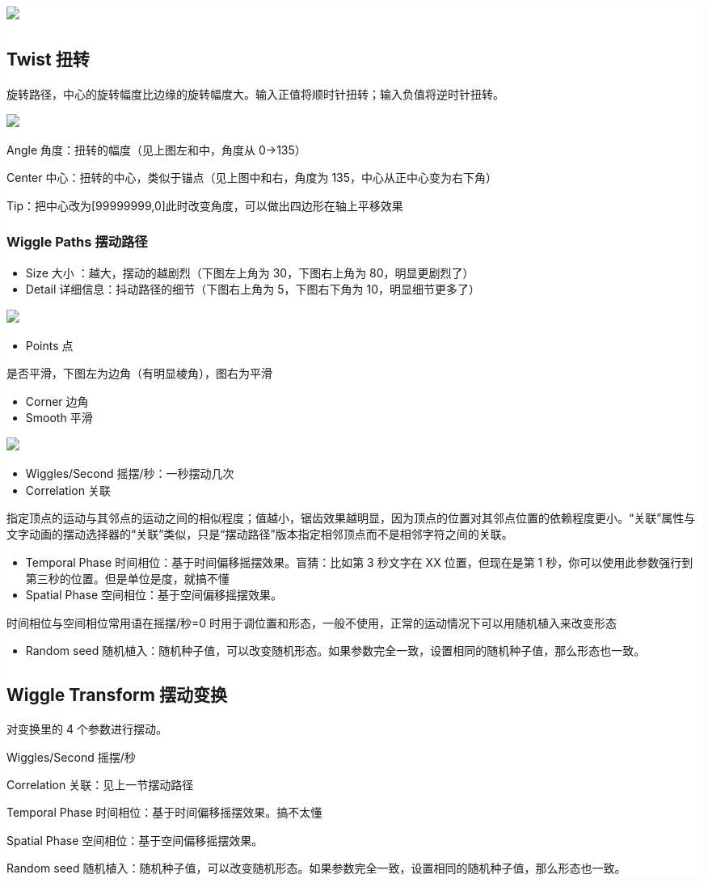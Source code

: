 ![](https://mir.yuelili.com/wp-content/uploads/user/AE/mg/shape-layer/Repeater10.png)

## Twist 扭转

旋转路径，中心的旋转幅度比边缘的旋转幅度大。输入正值将顺时针扭转；输入负值将逆时针扭转。

![](https://mir.yuelili.com/wp-content/uploads/user/AE/mg/shape-layer/Repeater11.png)

Angle 角度：扭转的幅度（见上图左和中，角度从 0→135）

Center 中心：扭转的中心，类似于锚点（见上图中和右，角度为 135，中心从正中心变为右下角）

Tip：把中心改为[99999999,0]此时改变角度，可以做出四边形在轴上平移效果

### Wiggle Paths 摆动路径

- Size 大小 ：越大，摆动的越剧烈（下图左上角为 30，下图右上角为 80，明显更剧烈了）
- Detail 详细信息：抖动路径的细节（下图右上角为 5，下图右下角为 10，明显细节更多了）

![](https://mir.yuelili.com/wp-content/uploads/user/AE/mg/shape-layer/Repeater12.png)

- Points 点

是否平滑，下图左为边角（有明显棱角），图右为平滑

- Corner 边角
- Smooth 平滑

![](https://mir.yuelili.com/wp-content/uploads/user/AE/mg/shape-layer/Repeater13.png)

- Wiggles/Second 摇摆/秒：一秒摆动几次
- Correlation 关联

指定顶点的运动与其邻点的运动之间的相似程度；值越小，锯齿效果越明显，因为顶点的位置对其邻点位置的依赖程度更小。“关联”属性与文字动画的摆动选择器的“关联”类似，只是“摆动路径”版本指定相邻顶点而不是相邻字符之间的关联。

- Temporal Phase 时间相位：基于时间偏移摇摆效果。盲猜：比如第 3 秒文字在 XX 位置，但现在是第 1 秒，你可以使用此参数强行到第三秒的位置。但是单位是度，就搞不懂
- Spatial Phase 空间相位：基于空间偏移摇摆效果。

时间相位与空间相位常用语在摇摆/秒=0 时用于调位置和形态，一般不使用，正常的运动情况下可以用随机植入来改变形态

- Random seed 随机植入：随机种子值，可以改变随机形态。如果参数完全一致，设置相同的随机种子值，那么形态也一致。

## Wiggle Transform 摆动变换

对变换里的 4 个参数进行摆动。

Wiggles/Second 摇摆/秒

Correlation 关联：见上一节摆动路径

Temporal Phase 时间相位：基于时间偏移摇摆效果。搞不太懂

Spatial Phase 空间相位：基于空间偏移摇摆效果。

Random seed 随机植入：随机种子值，可以改变随机形态。如果参数完全一致，设置相同的随机种子值，那么形态也一致。
